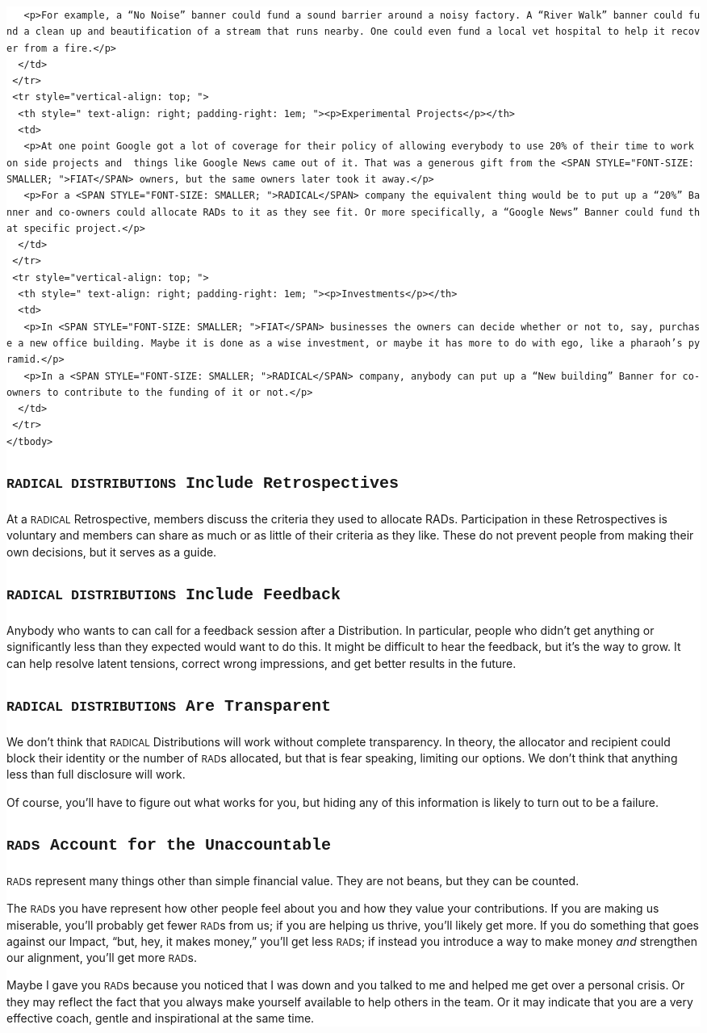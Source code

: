        <p>For example, a “No Noise” banner could fund a sound barrier around a noisy factory. A “River Walk” banner could fund a clean up and beautification of a stream that runs nearby. One could even fund a local vet hospital to help it recover from a fire.</p>
      </td>
     </tr>
     <tr style="vertical-align: top; ">
      <th style=" text-align: right; padding-right: 1em; "><p>Experimental Projects</p></th>
      <td>
       <p>At one point Google got a lot of coverage for their policy of allowing everybody to use 20% of their time to work on side projects and  things like Google News came out of it. That was a generous gift from the <SPAN STYLE="FONT-SIZE: SMALLER; ">FIAT</SPAN> owners, but the same owners later took it away.</p>
       <p>For a <SPAN STYLE="FONT-SIZE: SMALLER; ">RADICAL</SPAN> company the equivalent thing would be to put up a “20%” Banner and co-owners could allocate RADs to it as they see fit. Or more specifically, a “Google News” Banner could fund that specific project.</p>
      </td>
     </tr>
     <tr style="vertical-align: top; ">
      <th style=" text-align: right; padding-right: 1em; "><p>Investments</p></th>
      <td>
       <p>In <SPAN STYLE="FONT-SIZE: SMALLER; ">FIAT</SPAN> businesses the owners can decide whether or not to, say, purchase a new office building. Maybe it is done as a wise investment, or maybe it has more to do with ego, like a pharaoh’s pyramid.</p>
       <p>In a <SPAN STYLE="FONT-SIZE: SMALLER; ">RADICAL</SPAN> company, anybody can put up a “New building” Banner for co-owners to contribute to the funding of it or not.</p>
      </td>
     </tr>
    </tbody>
  </table>
  <h3 style="font-size:20px; font-family:Courier New, monospace; "><span style="font-size:smaller; ">RADICAL DISTRIBUTIONS</span> Include Retrospectives</h3>
   <p>At a <SPAN STYLE="FONT-SIZE: SMALLER; ">RADICAL</SPAN> Retrospective, members discuss the criteria they used to allocate RADs. Participation in these Retrospectives is voluntary and members can share as much or as little of their criteria as they like. These do not prevent people from making their own decisions, but it serves as a guide.</p>
  <h3 style="font-size:20px; font-family:Courier New, monospace; "><span style="font-size:smaller; ">RADICAL DISTRIBUTIONS</span> Include Feedback</h3>
   <p>Anybody who wants to can call for a feedback session after a Distribution. In particular, people who didn’t get anything or significantly less than they expected would want to do this. It might be difficult to hear the feedback, but it’s the way to grow. It can help resolve latent tensions, correct wrong impressions, and get better results in the future.</p>
  <h3 style="font-size:20px; font-family:Courier New, monospace; "><span style="font-size:smaller; ">RADICAL DISTRIBUTIONS</span> Are Transparent</h3>
   <p>We don’t think that <SPAN STYLE="FONT-SIZE: SMALLER; ">RADICAL</SPAN> Distributions will work without complete transparency. In theory, the allocator and recipient could block their identity or the number of <span style="font-size:smaller; ">RAD</SPAN>s allocated, but that is fear speaking, limiting our options. We don’t think that anything less than full disclosure will work.</p>
   <p>Of course, you’ll have to figure out what works for you, but hiding any of this information is likely to turn out to be a failure.</p>
  <h3 style="font-size:20px; font-family:Courier New, monospace; "><span style="font-size:smaller; ">RAD</span>s Account for the Unaccountable</h3>
   <p><span style="font-size:smaller; ">RAD</SPAN>s represent many things other than simple financial value. They are not beans, but they can be counted.</p>
   <p>The <span style="font-size:smaller; ">RAD</span>s you have represent how other people feel about you and how they value your contributions. If you are making us miserable, you’ll probably get fewer <span style="font-size:smaller; ">RAD</SPAN>s from us; if you are helping us thrive, you’ll likely get more. If you do something that goes against our Impact, “but, hey, it makes money,” you’ll get less <span style="font-size:smaller; ">RAD</span>s; if instead you introduce a way to make money <em>and</em> strengthen our alignment, you’ll get more <span style="font-size:smaller; ">RAD</span>s.</p>
   <p>Maybe I gave you <span style="font-size:smaller; ">RAD</span>s because you noticed that I was down and you talked to me and helped me get over a personal crisis. Or they may reflect the fact that you always make yourself available to help others in the team. Or it may indicate that you are a very effective coach, gentle and inspirational at the same time.</p>